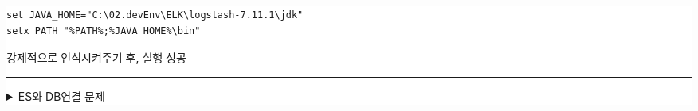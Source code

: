 ```markdown
set JAVA_HOME="C:\02.devEnv\ELK\logstash-7.11.1\jdk"
setx PATH "%PATH%;%JAVA_HOME%\bin"
```

강제적으로 인식시켜주기 후, 실행 성공
  
  </details>
  
---

  <details>
  <summary> ES와 DB연결 문제 </summary>
     - 연결 문제 확인
     - Logstash[output용]의 Es 데이터 수신 확인을 위한 txt 파일 도출
      
   [메모장에 넣기 ](https://www.notion.so/4f590a11c2d744a4aebe4ef422b3e202?pvs=21)
      
   ![image 1](https://github.com/user-attachments/assets/60cdb3c5-ec38-4a3d-9d51-783315ce6eaa)

      
  - Logstash[output용]의 Es 동적 움직임 감지 테스트
      
      위의 txt 파일 도출을 사용해서 filebeat에서 감지한 데이터의 변형이 반영되는지를 확인하기 (동적 감지 확인을 위해 filter 부분 제외)
      
       ```markdown
      input {
        elasticsearch {
          hosts => ["http://localhost:9200"]
          index => "news"
          query => '{ "query": { "match_all": {} } }'
          docinfo => true
        }
      }
      output {
        file {
          path => "C:/02.devEnv/ELK/logstash_output.txt"  # 저장할 파일 경로
          codec => line { format => "%{type}, %{value}" }  # 각 필드를 원하는 형식으로 저장
        }
      }
       ```
      
      ![image 2](https://github.com/user-attachments/assets/037d02b2-bbf2-4933-9776-077bc449a472)

      
  - Logstash[output용]과 Mysql의 연결 부분 문제 테스트
      
      Window에 Mysql 설치하여 window → Linux → mysql 이 아니라 window OS의 동일 선상에서 사용할 수 있도록 테스트
      
  - Logstash[output용]의 conf 파일의 설정 문제 테스트
      
      JDBC Driver Encoding 방식의 충돌 : UTF-8
      
      파일의 enconding 방식을 강제적으로 파일에 명시하였지만, 실패
      
      JDBC Driver에서의 [statement] 변경, 실패
      
      conf 파일의 filter 부분 삭제, 연결 성공
      